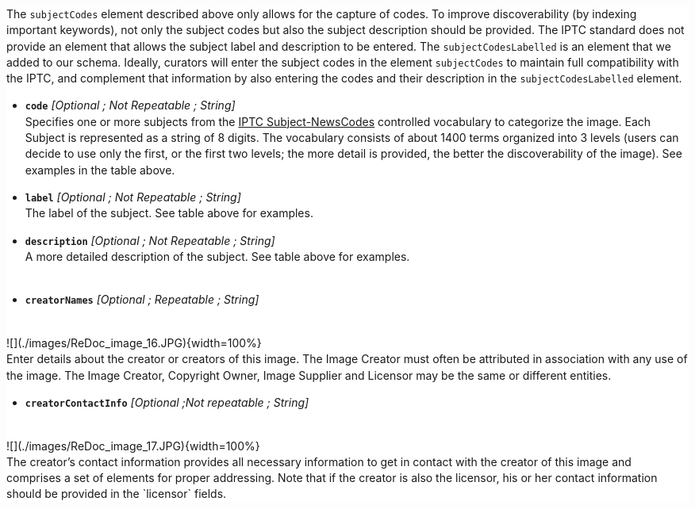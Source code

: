 The `subjectCodes` element described above only allows for the capture of codes. To improve discoverability (by indexing important keywords), not only the subject codes but also the subject description should be provided. The IPTC standard does not provide an element that allows the subject label and description to be entered. The `subjectCodesLabelled` is an element that we added to our schema. Ideally, curators will enter the subject codes in the element `subjectCodes` to maintain full compatibility with the IPTC, and complement that information by also entering the codes and their description in the `subjectCodesLabelled` element.  <br>

  - **`code`** *[Optional ; Not Repeatable ; String]* <br>
  Specifies one or more subjects from the [IPTC Subject-NewsCodes](http://cv.iptc.org/newscodes/subjectcode) controlled vocabulary to categorize the image. Each Subject is represented as a string of 8 digits. The vocabulary consists of about 1400 terms organized into 3 levels (users can decide to use only the first, or the first two levels; the more detail is provided, the better the discoverability of the image). See examples in the table above.<br>
  - **`label`** *[Optional ; Not Repeatable ; String]* <br>
  The label of the subject. See table above for examples.<br>
  - **`description`** *[Optional ; Not Repeatable ; String]* <br>
  A more detailed description of the subject. See table above for examples.<br><br>





- **`creatorNames`** *[Optional ; Repeatable ; String]* <br> 
<br>
![](./images/ReDoc_image_16.JPG){width=100%}
<br>        
Enter details about the creator or creators of this image. The Image Creator must often be attributed in association with any use of the image. The Image Creator, Copyright Owner, Image Supplier and Licensor may be the same or different entities.<br>      





- **`creatorContactInfo`** *[Optional ;Not repeatable ; String]* <br>
<br>
![](./images/ReDoc_image_17.JPG){width=100%}
<br>        
The creator’s contact information provides all necessary information to get in contact with the creator of this image and comprises a set of elements for proper addressing. Note that if the creator is also the licensor, his or her contact information should be provided in the `licensor` fields. <br>
